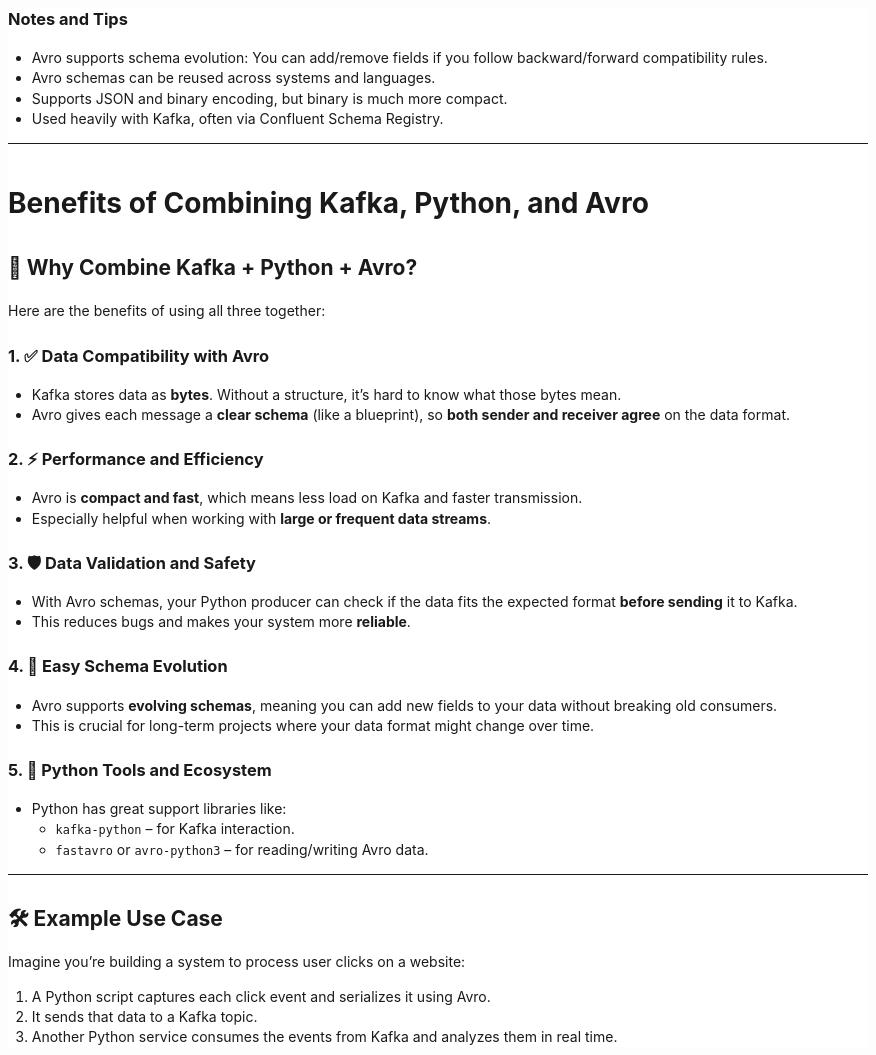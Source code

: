 ### Notes and Tips

- Avro supports schema evolution: You can add/remove fields if you follow backward/forward compatibility rules.
- Avro schemas can be reused across systems and languages.
- Supports JSON and binary encoding, but binary is much more compact.
- Used heavily with Kafka, often via Confluent Schema Registry.

---

# Benefits of Combining Kafka, Python, and Avro

## 🎯 Why Combine Kafka + Python + Avro?

Here are the benefits of using all three together:

### 1. ✅ Data Compatibility with Avro
- Kafka stores data as **bytes**. Without a structure, it’s hard to know what those bytes mean.
- Avro gives each message a **clear schema** (like a blueprint), so **both sender and receiver agree** on the data format.

### 2. ⚡ Performance and Efficiency
- Avro is **compact and fast**, which means less load on Kafka and faster transmission.
- Especially helpful when working with **large or frequent data streams**.

### 3. 🛡️ Data Validation and Safety
- With Avro schemas, your Python producer can check if the data fits the expected format **before sending** it to Kafka.
- This reduces bugs and makes your system more **reliable**.

### 4. 🔄 Easy Schema Evolution
- Avro supports **evolving schemas**, meaning you can add new fields to your data without breaking old consumers.
- This is crucial for long-term projects where your data format might change over time.

### 5. 🔧 Python Tools and Ecosystem
- Python has great support libraries like:
  - `kafka-python` – for Kafka interaction.
  - `fastavro` or `avro-python3` – for reading/writing Avro data.

---

## 🛠️ Example Use Case

Imagine you’re building a system to process user clicks on a website:

1. A Python script captures each click event and serializes it using Avro.
2. It sends that data to a Kafka topic.
3. Another Python service consumes the events from Kafka and analyzes them in real time.
